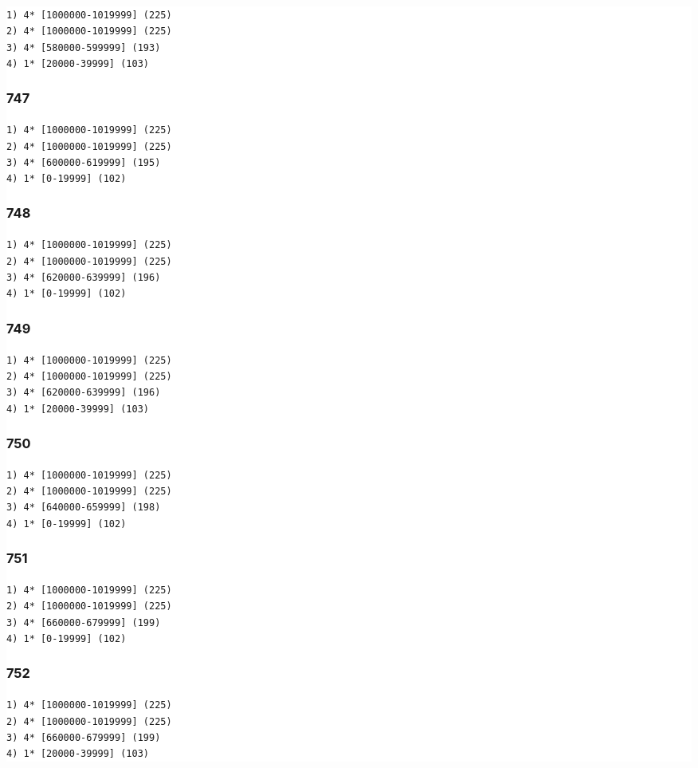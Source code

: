 ```
1) 4* [1000000-1019999] (225)
2) 4* [1000000-1019999] (225)
3) 4* [580000-599999] (193)
4) 1* [20000-39999] (103)
```

### 747

```
1) 4* [1000000-1019999] (225)
2) 4* [1000000-1019999] (225)
3) 4* [600000-619999] (195)
4) 1* [0-19999] (102)
```

### 748

```
1) 4* [1000000-1019999] (225)
2) 4* [1000000-1019999] (225)
3) 4* [620000-639999] (196)
4) 1* [0-19999] (102)
```

### 749

```
1) 4* [1000000-1019999] (225)
2) 4* [1000000-1019999] (225)
3) 4* [620000-639999] (196)
4) 1* [20000-39999] (103)
```

### 750

```
1) 4* [1000000-1019999] (225)
2) 4* [1000000-1019999] (225)
3) 4* [640000-659999] (198)
4) 1* [0-19999] (102)
```

### 751

```
1) 4* [1000000-1019999] (225)
2) 4* [1000000-1019999] (225)
3) 4* [660000-679999] (199)
4) 1* [0-19999] (102)
```

### 752

```
1) 4* [1000000-1019999] (225)
2) 4* [1000000-1019999] (225)
3) 4* [660000-679999] (199)
4) 1* [20000-39999] (103)
```
